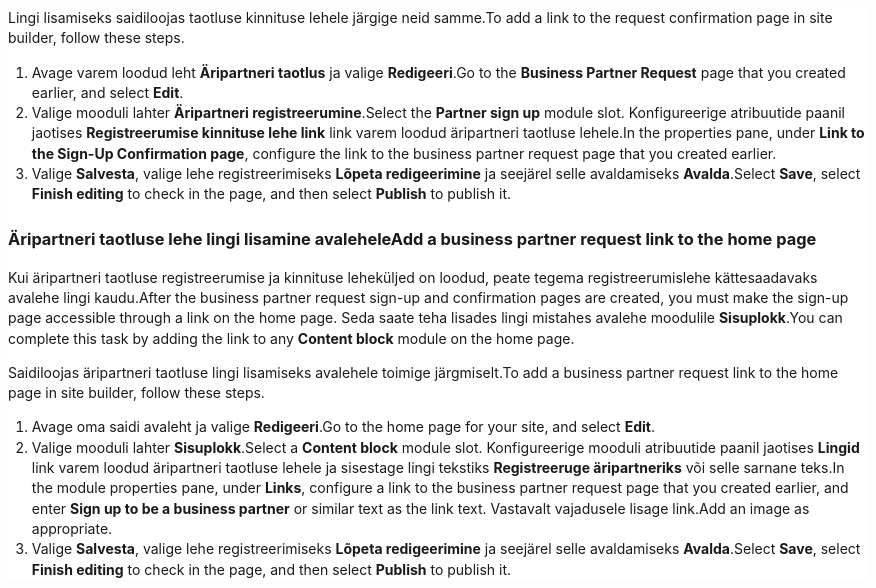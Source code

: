 <span data-ttu-id="15fc3-173">Lingi lisamiseks saidiloojas taotluse kinnituse lehele järgige neid samme.</span><span class="sxs-lookup"><span data-stu-id="15fc3-173">To add a link to the request confirmation page in site builder, follow these steps.</span></span>

1. <span data-ttu-id="15fc3-174">Avage varem loodud leht **Äripartneri taotlus** ja valige **Redigeeri**.</span><span class="sxs-lookup"><span data-stu-id="15fc3-174">Go to the **Business Partner Request** page that you created earlier, and select **Edit**.</span></span> 
1. <span data-ttu-id="15fc3-175">Valige mooduli lahter **Äripartneri registreerumine**.</span><span class="sxs-lookup"><span data-stu-id="15fc3-175">Select the **Partner sign up** module slot.</span></span> <span data-ttu-id="15fc3-176">Konfigureerige atribuutide paanil jaotises **Registreerumise kinnituse lehe link** link varem loodud äripartneri taotluse lehele.</span><span class="sxs-lookup"><span data-stu-id="15fc3-176">In the properties pane, under **Link to the Sign-Up Confirmation page**, configure the link to the business partner request page that you created earlier.</span></span> 
1. <span data-ttu-id="15fc3-177">Valige **Salvesta**, valige lehe registreerimiseks **Lõpeta redigeerimine** ja seejärel selle avaldamiseks **Avalda**.</span><span class="sxs-lookup"><span data-stu-id="15fc3-177">Select **Save**, select **Finish editing** to check in the page, and then select **Publish** to publish it.</span></span>

### <a name="add-a-business-partner-request-link-to-the-home-page"></a><span data-ttu-id="15fc3-178">Äripartneri taotluse lehe lingi lisamine avalehele</span><span class="sxs-lookup"><span data-stu-id="15fc3-178">Add a business partner request link to the home page</span></span>

<span data-ttu-id="15fc3-179">Kui äripartneri taotluse registreerumise ja kinnituse leheküljed on loodud, peate tegema registreerumislehe kättesaadavaks avalehe lingi kaudu.</span><span class="sxs-lookup"><span data-stu-id="15fc3-179">After the business partner request sign-up and confirmation pages are created, you must make the sign-up page accessible through a link on the home page.</span></span> <span data-ttu-id="15fc3-180">Seda saate teha lisades lingi mistahes avalehe moodulile **Sisuplokk**.</span><span class="sxs-lookup"><span data-stu-id="15fc3-180">You can complete this task by adding the link to any **Content block** module on the home page.</span></span>

<span data-ttu-id="15fc3-181">Saidiloojas äripartneri taotluse lingi lisamiseks avalehele toimige järgmiselt.</span><span class="sxs-lookup"><span data-stu-id="15fc3-181">To add a business partner request link to the home page in site builder, follow these steps.</span></span>

1. <span data-ttu-id="15fc3-182">Avage oma saidi avaleht ja valige **Redigeeri**.</span><span class="sxs-lookup"><span data-stu-id="15fc3-182">Go to the home page for your site, and select **Edit**.</span></span>
1. <span data-ttu-id="15fc3-183">Valige mooduli lahter **Sisuplokk**.</span><span class="sxs-lookup"><span data-stu-id="15fc3-183">Select a **Content block** module slot.</span></span> <span data-ttu-id="15fc3-184">Konfigureerige mooduli atribuutide paanil jaotises **Lingid** link varem loodud äripartneri taotluse lehele ja sisestage lingi tekstiks **Registreeruge äripartneriks** või selle sarnane teks.</span><span class="sxs-lookup"><span data-stu-id="15fc3-184">In the module properties pane, under **Links**, configure a link to the business partner request page that you created earlier, and enter **Sign up to be a business partner** or similar text as the link text.</span></span> <span data-ttu-id="15fc3-185">Vastavalt vajadusele lisage link.</span><span class="sxs-lookup"><span data-stu-id="15fc3-185">Add an image as appropriate.</span></span>
1. <span data-ttu-id="15fc3-186">Valige **Salvesta**, valige lehe registreerimiseks **Lõpeta redigeerimine** ja seejärel selle avaldamiseks **Avalda**.</span><span class="sxs-lookup"><span data-stu-id="15fc3-186">Select **Save**, select **Finish editing** to check in the page, and then select **Publish** to publish it.</span></span>
